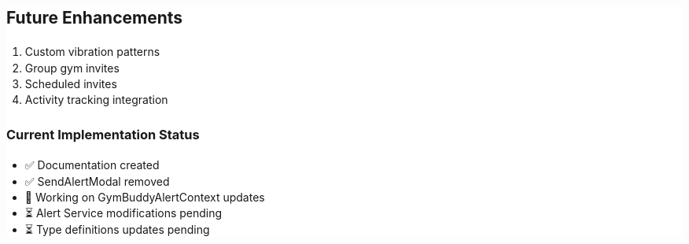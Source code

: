 ## Future Enhancements
1. Custom vibration patterns
2. Group gym invites
3. Scheduled invites
4. Activity tracking integration 

### Current Implementation Status
- ✅ Documentation created
- ✅ SendAlertModal removed
- 🔄 Working on GymBuddyAlertContext updates
- ⏳ Alert Service modifications pending
- ⏳ Type definitions updates pending